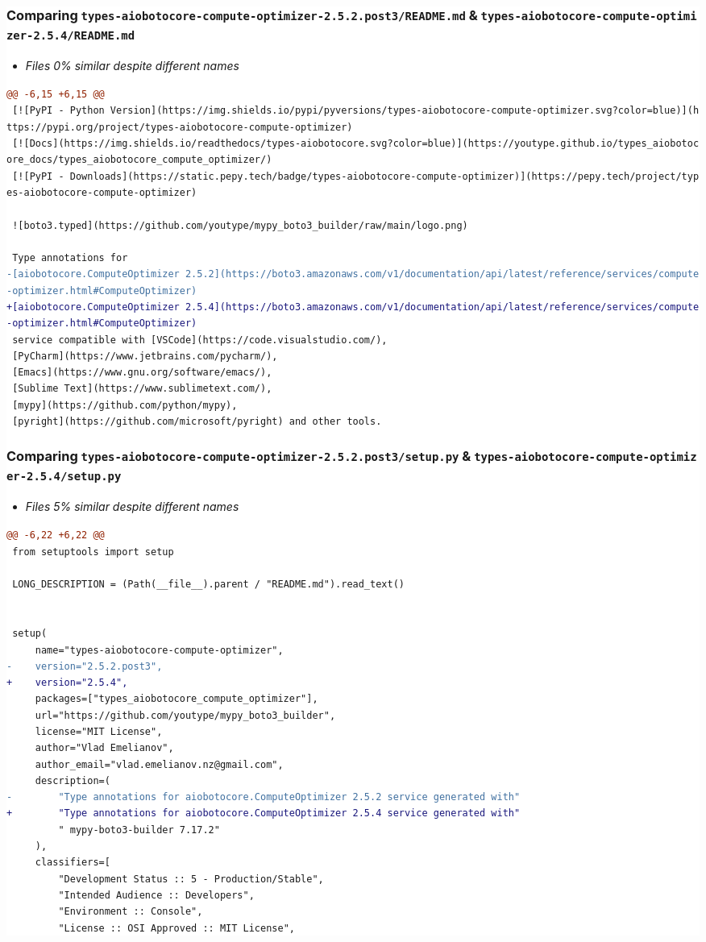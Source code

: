 ### Comparing `types-aiobotocore-compute-optimizer-2.5.2.post3/README.md` & `types-aiobotocore-compute-optimizer-2.5.4/README.md`

 * *Files 0% similar despite different names*

```diff
@@ -6,15 +6,15 @@
 [![PyPI - Python Version](https://img.shields.io/pypi/pyversions/types-aiobotocore-compute-optimizer.svg?color=blue)](https://pypi.org/project/types-aiobotocore-compute-optimizer)
 [![Docs](https://img.shields.io/readthedocs/types-aiobotocore.svg?color=blue)](https://youtype.github.io/types_aiobotocore_docs/types_aiobotocore_compute_optimizer/)
 [![PyPI - Downloads](https://static.pepy.tech/badge/types-aiobotocore-compute-optimizer)](https://pepy.tech/project/types-aiobotocore-compute-optimizer)
 
 ![boto3.typed](https://github.com/youtype/mypy_boto3_builder/raw/main/logo.png)
 
 Type annotations for
-[aiobotocore.ComputeOptimizer 2.5.2](https://boto3.amazonaws.com/v1/documentation/api/latest/reference/services/compute-optimizer.html#ComputeOptimizer)
+[aiobotocore.ComputeOptimizer 2.5.4](https://boto3.amazonaws.com/v1/documentation/api/latest/reference/services/compute-optimizer.html#ComputeOptimizer)
 service compatible with [VSCode](https://code.visualstudio.com/),
 [PyCharm](https://www.jetbrains.com/pycharm/),
 [Emacs](https://www.gnu.org/software/emacs/),
 [Sublime Text](https://www.sublimetext.com/),
 [mypy](https://github.com/python/mypy),
 [pyright](https://github.com/microsoft/pyright) and other tools.
```

### Comparing `types-aiobotocore-compute-optimizer-2.5.2.post3/setup.py` & `types-aiobotocore-compute-optimizer-2.5.4/setup.py`

 * *Files 5% similar despite different names*

```diff
@@ -6,22 +6,22 @@
 from setuptools import setup
 
 LONG_DESCRIPTION = (Path(__file__).parent / "README.md").read_text()
 
 
 setup(
     name="types-aiobotocore-compute-optimizer",
-    version="2.5.2.post3",
+    version="2.5.4",
     packages=["types_aiobotocore_compute_optimizer"],
     url="https://github.com/youtype/mypy_boto3_builder",
     license="MIT License",
     author="Vlad Emelianov",
     author_email="vlad.emelianov.nz@gmail.com",
     description=(
-        "Type annotations for aiobotocore.ComputeOptimizer 2.5.2 service generated with"
+        "Type annotations for aiobotocore.ComputeOptimizer 2.5.4 service generated with"
         " mypy-boto3-builder 7.17.2"
     ),
     classifiers=[
         "Development Status :: 5 - Production/Stable",
         "Intended Audience :: Developers",
         "Environment :: Console",
         "License :: OSI Approved :: MIT License",
```
